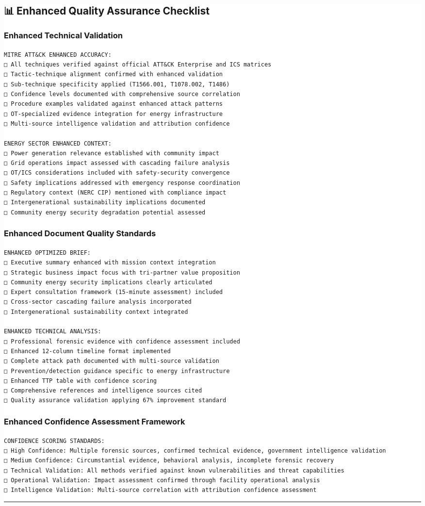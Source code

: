 
## 📊 Enhanced Quality Assurance Checklist

### **Enhanced Technical Validation**
```
MITRE ATT&CK ENHANCED ACCURACY:
□ All techniques verified against official ATT&CK Enterprise and ICS matrices
□ Tactic-technique alignment confirmed with enhanced validation
□ Sub-technique specificity applied (T1566.001, T1078.002, T1486)
□ Confidence levels documented with comprehensive source correlation
□ Procedure examples validated against enhanced attack patterns
□ OT-specialized evidence integration for energy infrastructure
□ Multi-source intelligence validation and attribution confidence

ENERGY SECTOR ENHANCED CONTEXT:
□ Power generation relevance established with community impact
□ Grid operations impact assessed with cascading failure analysis
□ OT/ICS considerations included with safety-security convergence
□ Safety implications addressed with emergency response coordination
□ Regulatory context (NERC CIP) mentioned with compliance impact
□ Intergenerational sustainability implications documented
□ Community energy security degradation potential assessed
```

### **Enhanced Document Quality Standards**
```
ENHANCED OPTIMIZED BRIEF:
□ Executive summary enhanced with mission context integration
□ Strategic business impact focus with tri-partner value proposition
□ Community energy security implications clearly articulated
□ Expert consultation framework (15-minute assessment) included
□ Cross-sector cascading failure analysis incorporated
□ Intergenerational sustainability context integrated

ENHANCED TECHNICAL ANALYSIS:
□ Professional forensic evidence with confidence assessment included
□ Enhanced 12-column timeline format implemented
□ Complete attack path documented with multi-source validation
□ Prevention/detection guidance specific to energy infrastructure
□ Enhanced TTP table with confidence scoring
□ Comprehensive references and intelligence sources cited
□ Quality assurance validation applying 67% improvement standard
```

### **Enhanced Confidence Assessment Framework**
```
CONFIDENCE SCORING STANDARDS:
□ High Confidence: Multiple forensic sources, confirmed technical evidence, government intelligence validation
□ Medium Confidence: Circumstantial evidence, behavioral analysis, incomplete forensic recovery
□ Technical Validation: All methods verified against known vulnerabilities and threat capabilities
□ Operational Validation: Impact assessment confirmed through facility operational analysis
□ Intelligence Validation: Multi-source correlation with attribution confidence assessment
```

---